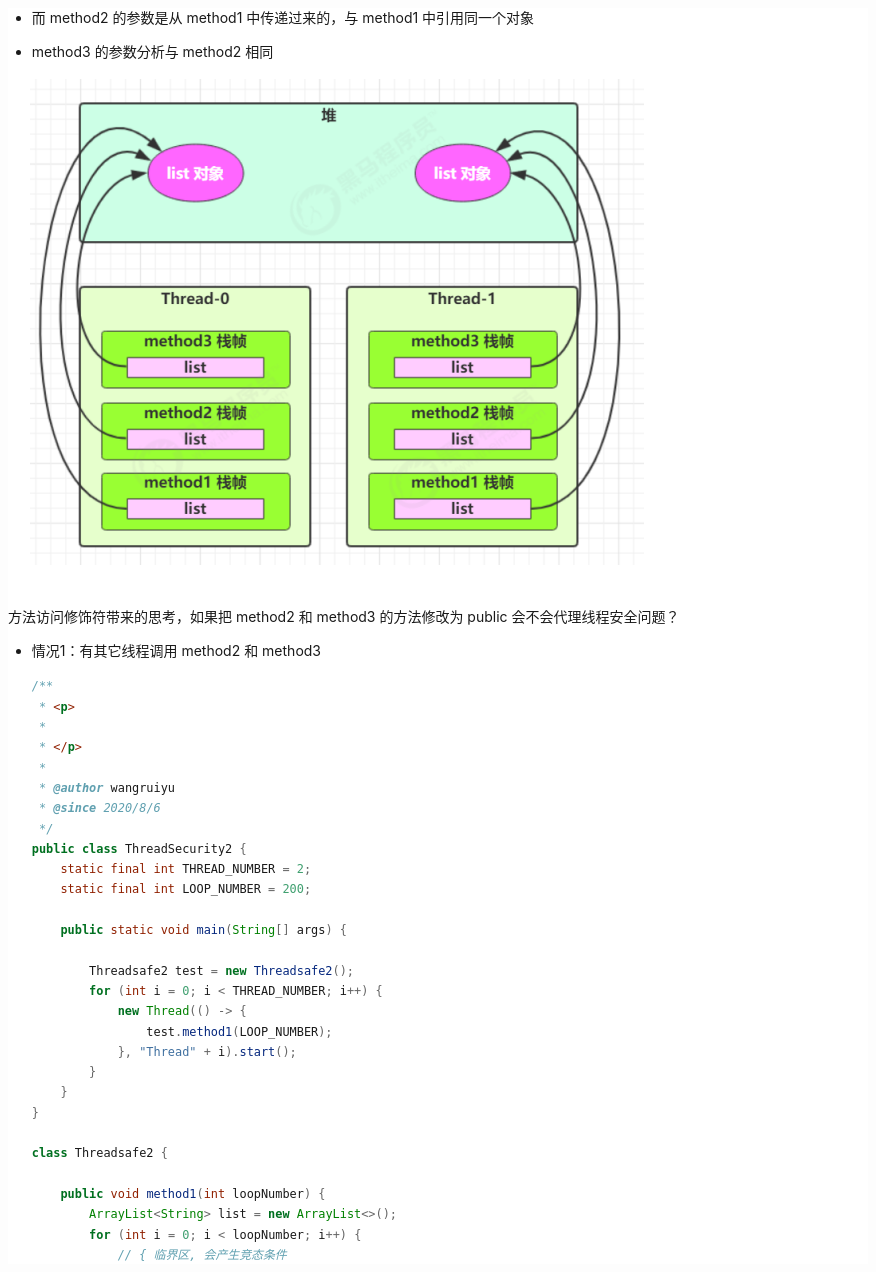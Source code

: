 - 而 method2 的参数是从 method1 中传递过来的，与 method1 中引用同一个对象

- method3 的参数分析与 method2 相同

![image-20200806113622053](thread/image-20200806113622053.png)

方法访问修饰符带来的思考，如果把 method2 和 method3 的方法修改为 public 会不会代理线程安全问题？

- 情况1：有其它线程调用 method2 和 method3

  ``` java
  /**
   * <p>
   *
   * </p>
   *
   * @author wangruiyu
   * @since 2020/8/6
   */
  public class ThreadSecurity2 {
      static final int THREAD_NUMBER = 2;
      static final int LOOP_NUMBER = 200;
  
      public static void main(String[] args) {
  
          Threadsafe2 test = new Threadsafe2();
          for (int i = 0; i < THREAD_NUMBER; i++) {
              new Thread(() -> {
                  test.method1(LOOP_NUMBER);
              }, "Thread" + i).start();
          }
      }
  }
  
  class Threadsafe2 {
  
      public void method1(int loopNumber) {
          ArrayList<String> list = new ArrayList<>();
          for (int i = 0; i < loopNumber; i++) {
              // { 临界区, 会产生竞态条件
  ```